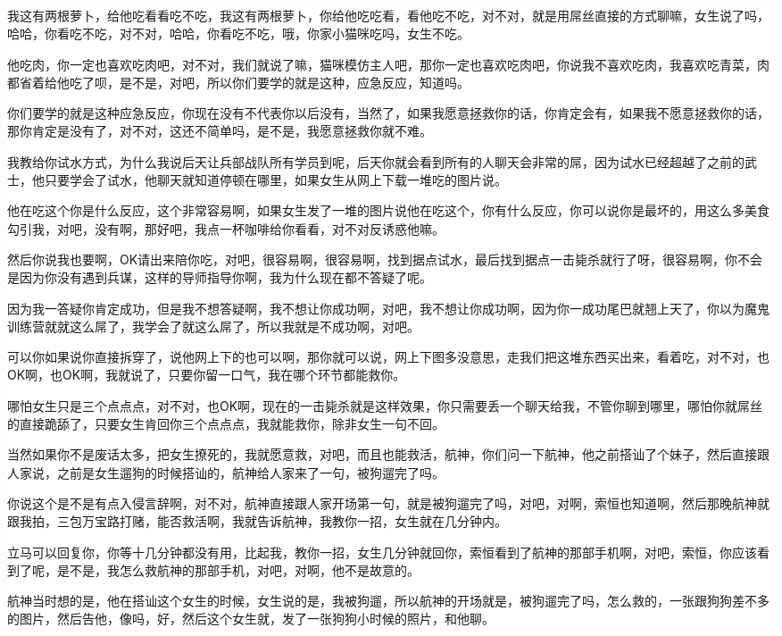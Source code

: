 我这有两根萝卜，给他吃看看吃不吃，我这有两根萝卜，你给他吃吃看，看他吃不吃，对不对，就是用屌丝直接的方式聊嘛，女生说了吗，哈哈，你看吃不吃，对不对，哈哈，你看吃不吃，哦，你家小猫咪吃吗，女生不吃。

他吃肉，你一定也喜欢吃肉吧，对不对，我们就说了嘛，猫咪模仿主人吧，那你一定也喜欢吃肉吧，你说我不喜欢吃肉，我喜欢吃青菜，肉都省着给他吃了呗，是不是，对吧，所以你们要学的就是这种，应急反应，知道吗。

你们要学的就是这种应急反应，你现在没有不代表你以后没有，当然了，如果我愿意拯救你的话，你肯定会有，如果我不愿意拯救你的话，那你肯定是没有了，对不对，这还不简单吗，是不是，我愿意拯救你就不难。

我教给你试水方式，为什么我说后天让兵部战队所有学员到呢，后天你就会看到所有的人聊天会非常的屌，因为试水已经超越了之前的武士，他只要学会了试水，他聊天就知道停顿在哪里，如果女生从网上下载一堆吃的图片说。

他在吃这个你是什么反应，这个非常容易啊，如果女生发了一堆的图片说他在吃这个，你有什么反应，你可以说你是最坏的，用这么多美食勾引我，对吧，没有啊，那好吧，我点一杯咖啡给你看看，对不对反诱惑他嘛。

然后你说我也要啊，OK请出来陪你吃，对吧，很容易啊，很容易啊，找到据点试水，最后找到据点一击毙杀就行了呀，很容易啊，你不会是因为你没有遇到兵谋，这样的导师指导你啊，我为什么现在都不答疑了呢。

因为我一答疑你肯定成功，但是我不想答疑啊，我不想让你成功啊，对吧，我不想让你成功啊，因为你一成功尾巴就翘上天了，你以为魔鬼训练营就就这么屌了，我学会了就这么屌了，所以我就是不成功啊，对吧。

可以你如果说你直接拆穿了，说他网上下的也可以啊，那你就可以说，网上下图多没意思，走我们把这堆东西买出来，看着吃，对不对，也OK啊，也OK啊，我就说了，只要你留一口气，我在哪个环节都能救你。

哪怕女生只是三个点点点，对不对，也OK啊，现在的一击毙杀就是这样效果，你只需要丢一个聊天给我，不管你聊到哪里，哪怕你就屌丝的直接跪舔了，只要女生肯回你三个点点点，我就能救你，除非女生一句不回。

当然如果你不是废话太多，把女生撩死的，我就愿意救，对吧，而且也能救活，航神，你们问一下航神，他之前搭讪了个妹子，然后直接跟人家说，之前是女生遛狗的时候搭讪的，航神给人家来了一句，被狗遛完了吗。

你说这个是不是有点入侵言辞啊，对不对，航神直接跟人家开场第一句，就是被狗遛完了吗，对吧，对啊，索恒也知道啊，然后那晚航神就跟我拍，三包万宝路打赌，能否救活啊，我就告诉航神，我教你一招，女生就在几分钟内。

立马可以回复你，你等十几分钟都没有用，比起我，教你一招，女生几分钟就回你，索恒看到了航神的那部手机啊，对吧，索恒，你应该看到了呢，是不是，我怎么救航神的那部手机，对吧，对啊，他不是故意的。

航神当时想的是，他在搭讪这个女生的时候，女生说的是，我被狗遛，所以航神的开场就是，被狗遛完了吗，怎么救的，一张跟狗狗差不多的图片，然后告他，像吗，好，然后这个女生就，发了一张狗狗小时候的照片，和他聊。

